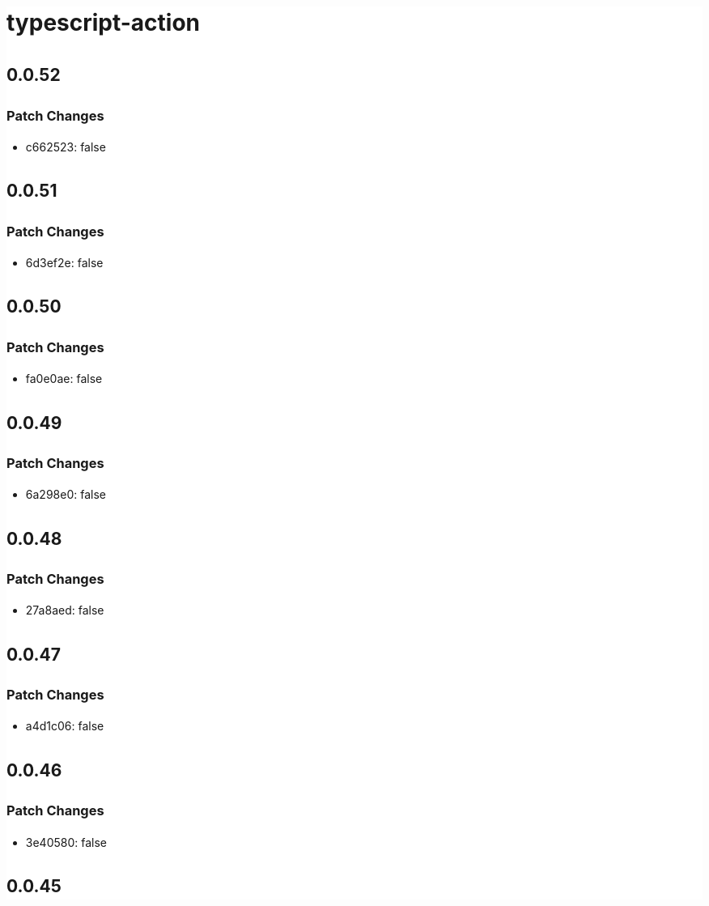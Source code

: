 # typescript-action

## 0.0.52

### Patch Changes

- c662523: false

## 0.0.51

### Patch Changes

- 6d3ef2e: false

## 0.0.50

### Patch Changes

- fa0e0ae: false

## 0.0.49

### Patch Changes

- 6a298e0: false

## 0.0.48

### Patch Changes

- 27a8aed: false

## 0.0.47

### Patch Changes

- a4d1c06: false

## 0.0.46

### Patch Changes

- 3e40580: false

## 0.0.45
